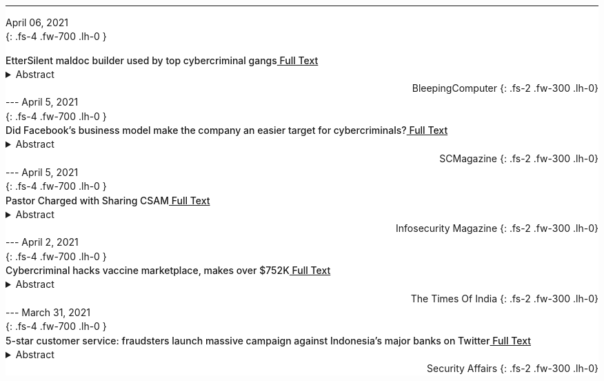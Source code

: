 
---
April 06, 2021 <br>
{: .fs-4 .fw-700 .lh-0  }
<p style="font-weight:500; margin:0px" markdown="1">
EtterSilent maldoc builder used by top cybercriminal gangs<a href="https://www.bleepingcomputer.com/news/security/ettersilent-maldoc-builder-used-by-top-cybercriminal-gangs/"> Full Text</a>
</p>
<details><summary>Abstract</summary></details>
<div style="text-align: right" markdown="1">
BleepingComputer
{: .fs-2 .fw-300 .lh-0}
</div>
---
April 5, 2021 <br>
{: .fs-4 .fw-700 .lh-0  }
<p style="font-weight:500; margin:0px" markdown="1">
Did Facebook’s business model make the company an easier target for cybercriminals?<a href="https://www.scmagazine.com/home/security-news/data-breach/did-facebooks-business-model-make-the-company-an-easier-target-for-cybercriminals/"> Full Text</a>
</p>
<details><summary>Abstract</summary></details>
<div style="text-align: right" markdown="1">
SCMagazine
{: .fs-2 .fw-300 .lh-0}
</div>
---
April 5, 2021 <br>
{: .fs-4 .fw-700 .lh-0  }
<p style="font-weight:500; margin:0px" markdown="1">
Pastor Charged with Sharing CSAM<a href="https://www.infosecurity-magazine.com:443/news/pastor-charged-with-sharing-csam/"> Full Text</a>
</p>
<details><summary>Abstract</summary></details>
<div style="text-align: right" markdown="1">
Infosecurity Magazine
{: .fs-2 .fw-300 .lh-0}
</div>
---
April 2, 2021 <br>
{: .fs-4 .fw-700 .lh-0  }
<p style="font-weight:500; margin:0px" markdown="1">
Cybercriminal hacks vaccine marketplace, makes over $752K<a href="https://ciso.economictimes.indiatimes.com/news/cybercriminal-hacks-vaccine-marketplace-makes-over-752k/81867221?&amp;web_view=true"> Full Text</a>
</p>
<details><summary>Abstract</summary></details>
<div style="text-align: right" markdown="1">
The Times Of India
{: .fs-2 .fw-300 .lh-0}
</div>
---
March 31, 2021 <br>
{: .fs-4 .fw-700 .lh-0  }
<p style="font-weight:500; margin:0px" markdown="1">
5-star customer service: fraudsters launch massive campaign against Indonesia’s major banks on Twitter<a href="https://securityaffairs.co/wordpress/116173/cyber-crime/5-star-customer-service-fraudsters-launch-massive-campaign-against-indonesias-major-banks-on-twitter.html"> Full Text</a>
</p>
<details><summary>Abstract</summary></details>
<div style="text-align: right" markdown="1">
Security Affairs
{: .fs-2 .fw-300 .lh-0}
</div>